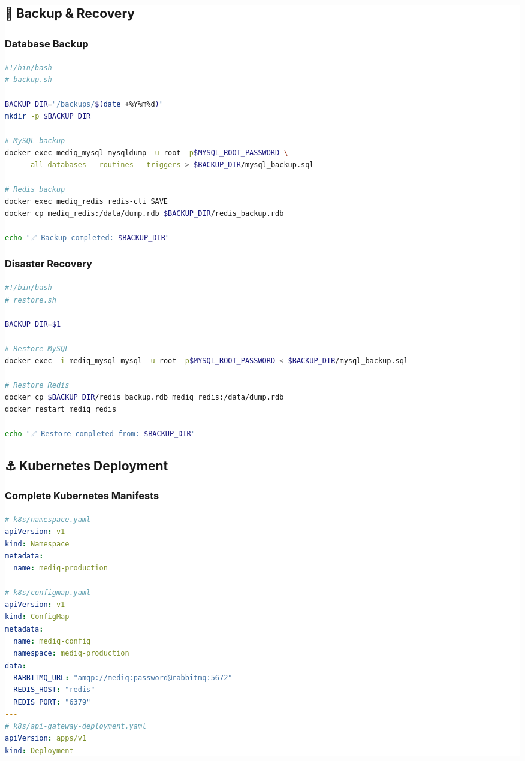 ## 🔄 **Backup & Recovery**

### Database Backup
```bash
#!/bin/bash
# backup.sh

BACKUP_DIR="/backups/$(date +%Y%m%d)"
mkdir -p $BACKUP_DIR

# MySQL backup
docker exec mediq_mysql mysqldump -u root -p$MYSQL_ROOT_PASSWORD \
    --all-databases --routines --triggers > $BACKUP_DIR/mysql_backup.sql

# Redis backup  
docker exec mediq_redis redis-cli SAVE
docker cp mediq_redis:/data/dump.rdb $BACKUP_DIR/redis_backup.rdb

echo "✅ Backup completed: $BACKUP_DIR"
```

### Disaster Recovery
```bash
#!/bin/bash
# restore.sh

BACKUP_DIR=$1

# Restore MySQL
docker exec -i mediq_mysql mysql -u root -p$MYSQL_ROOT_PASSWORD < $BACKUP_DIR/mysql_backup.sql

# Restore Redis
docker cp $BACKUP_DIR/redis_backup.rdb mediq_redis:/data/dump.rdb
docker restart mediq_redis

echo "✅ Restore completed from: $BACKUP_DIR"
```

## ⚓ **Kubernetes Deployment**

### Complete Kubernetes Manifests
```yaml
# k8s/namespace.yaml
apiVersion: v1
kind: Namespace
metadata:
  name: mediq-production
---
# k8s/configmap.yaml
apiVersion: v1
kind: ConfigMap
metadata:
  name: mediq-config
  namespace: mediq-production
data:
  RABBITMQ_URL: "amqp://mediq:password@rabbitmq:5672"
  REDIS_HOST: "redis"
  REDIS_PORT: "6379"
---
# k8s/api-gateway-deployment.yaml
apiVersion: apps/v1
kind: Deployment
```
